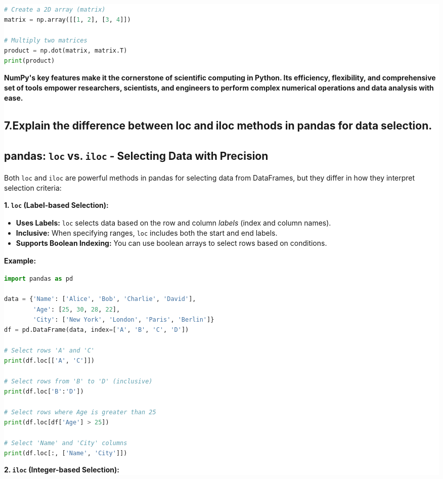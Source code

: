 ```python
# Create a 2D array (matrix)
matrix = np.array([[1, 2], [3, 4]])

# Multiply two matrices
product = np.dot(matrix, matrix.T)
print(product)
```

**NumPy's key features make it the cornerstone of scientific computing in Python. Its efficiency, flexibility, and comprehensive set of tools empower researchers, scientists, and engineers to perform complex numerical operations and data analysis with ease.**


## 7.Explain the difference between loc and iloc methods in pandas for data selection.

##  pandas: `loc` vs. `iloc` - Selecting Data with Precision

Both `loc` and `iloc` are powerful methods in pandas for selecting data from DataFrames, but they differ in how they interpret selection criteria:

**1. `loc` (Label-based Selection):**

* **Uses Labels:** `loc` selects data based on the row and column *labels* (index and column names).
* **Inclusive:** When specifying ranges, `loc` includes both the start and end labels.
* **Supports Boolean Indexing:** You can use boolean arrays to select rows based on conditions.

**Example:**

```python
import pandas as pd

data = {'Name': ['Alice', 'Bob', 'Charlie', 'David'], 
        'Age': [25, 30, 28, 22],
        'City': ['New York', 'London', 'Paris', 'Berlin']}
df = pd.DataFrame(data, index=['A', 'B', 'C', 'D'])

# Select rows 'A' and 'C'
print(df.loc[['A', 'C']])

# Select rows from 'B' to 'D' (inclusive)
print(df.loc['B':'D'])

# Select rows where Age is greater than 25
print(df.loc[df['Age'] > 25])

# Select 'Name' and 'City' columns
print(df.loc[:, ['Name', 'City']])
```

**2. `iloc` (Integer-based Selection):**
